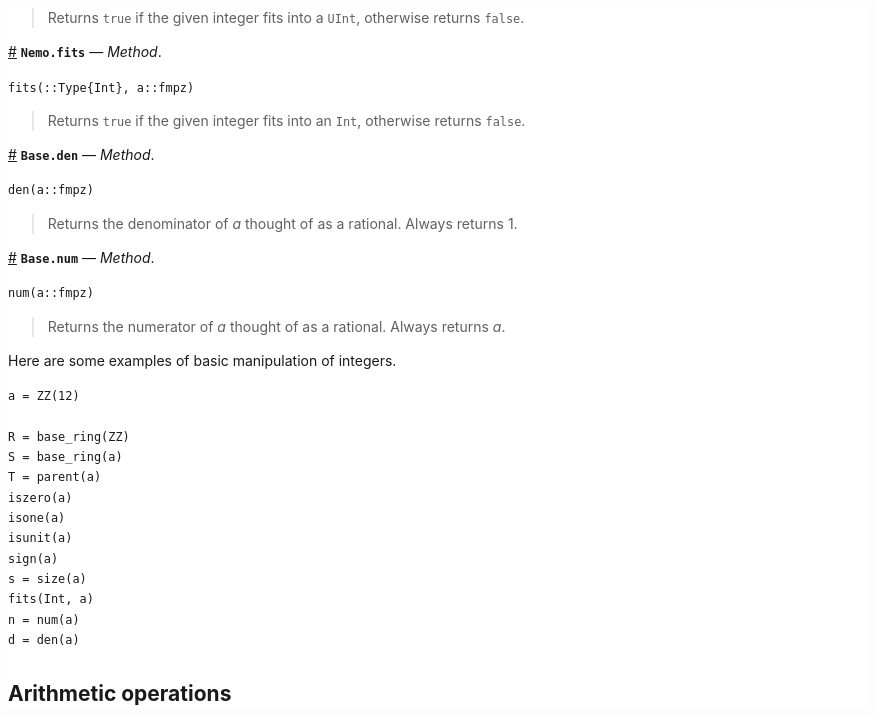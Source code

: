 > Returns `true` if the given integer fits into a `UInt`, otherwise returns `false`.


<a id='Nemo.fits-Tuple{Type{Int64},Nemo.fmpz}' href='#Nemo.fits-Tuple{Type{Int64},Nemo.fmpz}'>#</a>
**`Nemo.fits`** &mdash; *Method*.



```
fits(::Type{Int}, a::fmpz)
```

> Returns `true` if the given integer fits into an `Int`, otherwise returns `false`.


<a id='Base.den-Tuple{Nemo.fmpz}' href='#Base.den-Tuple{Nemo.fmpz}'>#</a>
**`Base.den`** &mdash; *Method*.



```
den(a::fmpz)
```

> Returns the denominator of $a$ thought of as a rational. Always returns $1$.


<a id='Base.num-Tuple{Nemo.fmpz}' href='#Base.num-Tuple{Nemo.fmpz}'>#</a>
**`Base.num`** &mdash; *Method*.



```
num(a::fmpz)
```

> Returns the numerator of $a$ thought of as a rational. Always returns $a$.



Here are some examples of basic manipulation of integers.


```
a = ZZ(12)

R = base_ring(ZZ)
S = base_ring(a)
T = parent(a)
iszero(a)
isone(a)
isunit(a)
sign(a)
s = size(a)
fits(Int, a)
n = num(a)
d = den(a)
```


<a id='Arithmetic-operations-1'></a>

## Arithmetic operations
